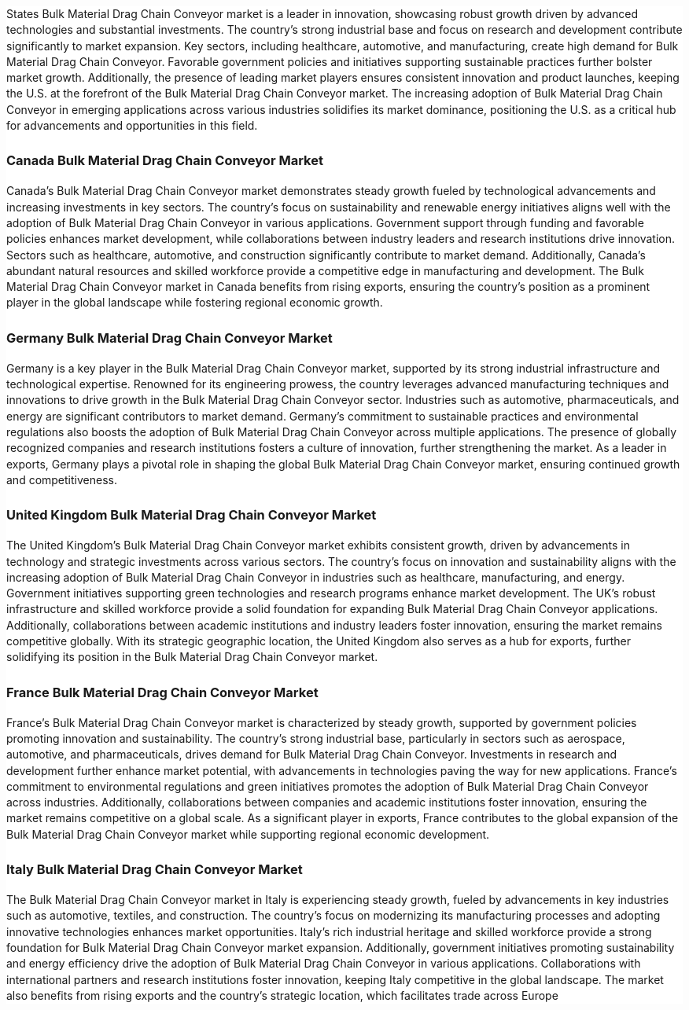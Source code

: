 States Bulk Material Drag Chain Conveyor market is a leader in innovation, showcasing robust growth driven by advanced technologies and substantial investments. The country&rsquo;s strong industrial base and focus on research and development contribute significantly to market expansion. Key sectors, including healthcare, automotive, and manufacturing, create high demand for Bulk Material Drag Chain Conveyor. Favorable government policies and initiatives supporting sustainable practices further bolster market growth. Additionally, the presence of leading market players ensures consistent innovation and product launches, keeping the U.S. at the forefront of the Bulk Material Drag Chain Conveyor market. The increasing adoption of Bulk Material Drag Chain Conveyor in emerging applications across various industries solidifies its market dominance, positioning the U.S. as a critical hub for advancements and opportunities in this field.</p><h3>Canada Bulk Material Drag Chain Conveyor Market</h3><p>Canada&rsquo;s Bulk Material Drag Chain Conveyor market demonstrates steady growth fueled by technological advancements and increasing investments in key sectors. The country&rsquo;s focus on sustainability and renewable energy initiatives aligns well with the adoption of Bulk Material Drag Chain Conveyor in various applications. Government support through funding and favorable policies enhances market development, while collaborations between industry leaders and research institutions drive innovation. Sectors such as healthcare, automotive, and construction significantly contribute to market demand. Additionally, Canada&rsquo;s abundant natural resources and skilled workforce provide a competitive edge in manufacturing and development. The Bulk Material Drag Chain Conveyor market in Canada benefits from rising exports, ensuring the country&rsquo;s position as a prominent player in the global landscape while fostering regional economic growth.</p><h3>Germany Bulk Material Drag Chain Conveyor Market</h3><p>Germany is a key player in the Bulk Material Drag Chain Conveyor market, supported by its strong industrial infrastructure and technological expertise. Renowned for its engineering prowess, the country leverages advanced manufacturing techniques and innovations to drive growth in the Bulk Material Drag Chain Conveyor sector. Industries such as automotive, pharmaceuticals, and energy are significant contributors to market demand. Germany&rsquo;s commitment to sustainable practices and environmental regulations also boosts the adoption of Bulk Material Drag Chain Conveyor across multiple applications. The presence of globally recognized companies and research institutions fosters a culture of innovation, further strengthening the market. As a leader in exports, Germany plays a pivotal role in shaping the global Bulk Material Drag Chain Conveyor market, ensuring continued growth and competitiveness.</p><h3>United Kingdom Bulk Material Drag Chain Conveyor Market</h3><p>The United Kingdom&rsquo;s Bulk Material Drag Chain Conveyor market exhibits consistent growth, driven by advancements in technology and strategic investments across various sectors. The country&rsquo;s focus on innovation and sustainability aligns with the increasing adoption of Bulk Material Drag Chain Conveyor in industries such as healthcare, manufacturing, and energy. Government initiatives supporting green technologies and research programs enhance market development. The UK&rsquo;s robust infrastructure and skilled workforce provide a solid foundation for expanding Bulk Material Drag Chain Conveyor applications. Additionally, collaborations between academic institutions and industry leaders foster innovation, ensuring the market remains competitive globally. With its strategic geographic location, the United Kingdom also serves as a hub for exports, further solidifying its position in the Bulk Material Drag Chain Conveyor market.</p><h3>France Bulk Material Drag Chain Conveyor Market</h3><p>France&rsquo;s Bulk Material Drag Chain Conveyor market is characterized by steady growth, supported by government policies promoting innovation and sustainability. The country&rsquo;s strong industrial base, particularly in sectors such as aerospace, automotive, and pharmaceuticals, drives demand for Bulk Material Drag Chain Conveyor. Investments in research and development further enhance market potential, with advancements in technologies paving the way for new applications. France&rsquo;s commitment to environmental regulations and green initiatives promotes the adoption of Bulk Material Drag Chain Conveyor across industries. Additionally, collaborations between companies and academic institutions foster innovation, ensuring the market remains competitive on a global scale. As a significant player in exports, France contributes to the global expansion of the Bulk Material Drag Chain Conveyor market while supporting regional economic development.</p><h3>Italy Bulk Material Drag Chain Conveyor Market</h3><p>The Bulk Material Drag Chain Conveyor market in Italy is experiencing steady growth, fueled by advancements in key industries such as automotive, textiles, and construction. The country&rsquo;s focus on modernizing its manufacturing processes and adopting innovative technologies enhances market opportunities. Italy&rsquo;s rich industrial heritage and skilled workforce provide a strong foundation for Bulk Material Drag Chain Conveyor market expansion. Additionally, government initiatives promoting sustainability and energy efficiency drive the adoption of Bulk Material Drag Chain Conveyor in various applications. Collaborations with international partners and research institutions foster innovation, keeping Italy competitive in the global landscape. The market also benefits from rising exports and the country&rsquo;s strategic location, which facilitates trade across Europe
